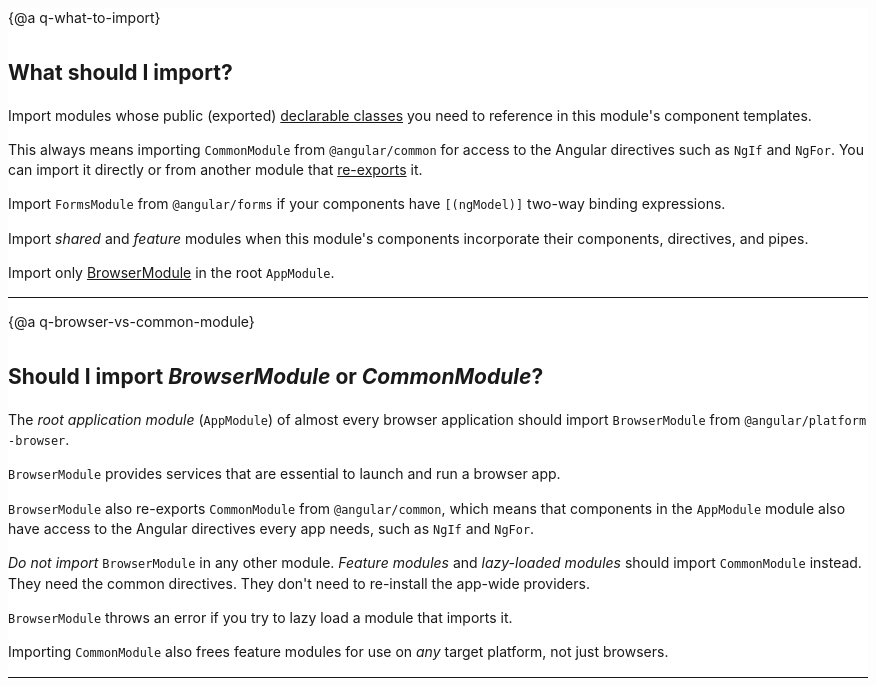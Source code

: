 
{@a q-what-to-import}



## What should I import?

Import modules whose public (exported) [declarable classes](guide/ngmodule-faq#q-declarable)
you need to reference in this module's component templates.

This always means importing `CommonModule` from `@angular/common` for access to
the Angular directives such as `NgIf` and `NgFor`.
You can import it directly or from another module that [re-exports](guide/ngmodule-faq#q-reexport) it.

Import `FormsModule` from `@angular/forms`
if your components have `[(ngModel)]` two-way binding expressions.

Import _shared_ and _feature_ modules when this module's components incorporate their
components, directives, and pipes.

Import only [BrowserModule](guide/ngmodule-faq#q-browser-vs-common-module) in the root `AppModule`.


<hr/>



{@a q-browser-vs-common-module}



## Should I import _BrowserModule_ or _CommonModule_?

The *root application module* (`AppModule`) of almost every browser application
should import `BrowserModule` from `@angular/platform-browser`.

`BrowserModule` provides services that are essential to launch and run a browser app.

`BrowserModule` also re-exports `CommonModule` from `@angular/common`,
which means that components in the `AppModule` module also have access to
the Angular directives every app needs, such as `NgIf` and `NgFor`.

_Do not import_ `BrowserModule` in any other module.
*Feature modules* and *lazy-loaded modules* should import `CommonModule` instead.
They need the common directives. They don't need to re-install the app-wide providers.

<div class="l-sub-section">



`BrowserModule` throws an error if you try to lazy load  a module that imports it.

</div>



Importing `CommonModule` also frees feature modules for use on _any_ target platform, not just browsers.


<hr/>
